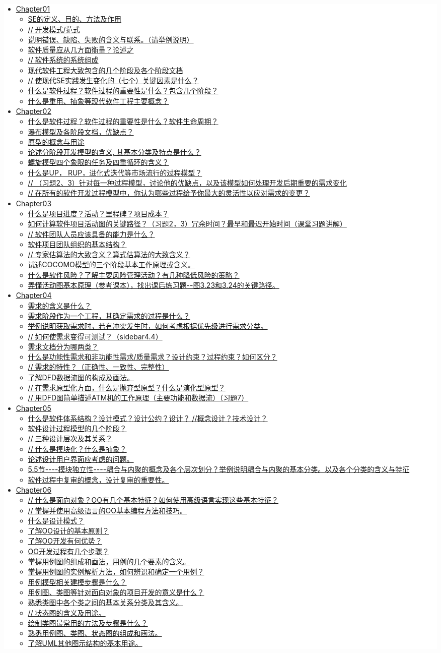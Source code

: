 - [Chapter01](#chapter01)
  - [SE的定义、目的、方法及作用](#se的定义目的方法及作用)
  - [// 开发模式/范式](#-开发模式范式)
  - [说明错误、缺陷、失败的含义与联系。（请举例说明）](#说明错误缺陷失败的含义与联系请举例说明)
  - [软件质量应从几方面衡量？论述之](#软件质量应从几方面衡量论述之)
  - [// 软件系统的系统组成](#-软件系统的系统组成)
  - [现代软件工程大致包含的几个阶段及各个阶段文档](#现代软件工程大致包含的几个阶段及各个阶段文档)
  - [// 使现代SE实践发生变化的（七个）关键因素是什么？](#-使现代se实践发生变化的七个关键因素是什么)
  - [什么是软件过程？软件过程的重要性是什么？包含几个阶段？](#什么是软件过程软件过程的重要性是什么包含几个阶段)
  - [什么是重用、抽象等现代软件工程主要概念？](#什么是重用抽象等现代软件工程主要概念)
- [Chapter02](#chapter02)
  - [什么是软件过程？软件过程的重要性是什么？软件生命周期？](#什么是软件过程软件过程的重要性是什么软件生命周期)
  - [瀑布模型及各阶段文档，优缺点？](#瀑布模型及各阶段文档优缺点)
  - [原型的概念与用途](#原型的概念与用途)
  - [论述分阶段开发模型的含义, 其基本分类及特点是什么？](#论述分阶段开发模型的含义-其基本分类及特点是什么)
  - [螺旋模型四个象限的任务及四重循环的含义？](#螺旋模型四个象限的任务及四重循环的含义)
  - [什么是UP， RUP，进化式迭代等市场流行的过程模型？](#什么是up-rup进化式迭代等市场流行的过程模型)
  - [// （习题2、3）针对每一种过程模型，讨论他的优缺点，以及该模型如何处理开发后期重要的需求变化](#-习题23针对每一种过程模型讨论他的优缺点以及该模型如何处理开发后期重要的需求变化)
  - [// 在所有的软件开发过程模型中，你认为哪些过程给予你最大的灵活性以应对需求的变更？](#-在所有的软件开发过程模型中你认为哪些过程给予你最大的灵活性以应对需求的变更)
- [Chapter03](#chapter03)
  - [什么是项目进度？活动？里程碑？项目成本？](#什么是项目进度活动里程碑项目成本)
  - [如何计算软件项目活动图的关键路径？（习题2，3）冗余时间？最早和最迟开始时间（课堂习题讲解）](#如何计算软件项目活动图的关键路径习题23冗余时间最早和最迟开始时间课堂习题讲解)
  - [// 软件团队人员应该具备的能力是什么？](#-软件团队人员应该具备的能力是什么)
  - [软件项目团队组织的基本结构？](#软件项目团队组织的基本结构)
  - [// 专家估算法的大致含义？算式估算法的大致含义？](#-专家估算法的大致含义算式估算法的大致含义)
  - [试述COCOMO模型的三个阶段基本工作原理或含义。](#试述cocomo模型的三个阶段基本工作原理或含义)
  - [什么是软件风险？了解主要风险管理活动？有几种降低风险的策略？](#什么是软件风险了解主要风险管理活动有几种降低风险的策略)
  - [弄懂活动图基本原理（参考课本），找出课后练习题--图3.23和3.24的关键路径。](#弄懂活动图基本原理参考课本找出课后练习题--图323和324的关键路径)
- [Chapter04](#chapter04)
  - [需求的含义是什么？](#需求的含义是什么)
  - [需求阶段作为一个工程，其确定需求的过程是什么？](#需求阶段作为一个工程其确定需求的过程是什么)
  - [举例说明获取需求时，若有冲突发生时，如何考虑根据优先级进行需求分类。](#举例说明获取需求时若有冲突发生时如何考虑根据优先级进行需求分类)
  - [// 如何使需求变得可测试？（sidebar4.4）](#-如何使需求变得可测试sidebar44)
  - [需求文档分为哪两类？](#需求文档分为哪两类)
  - [什么是功能性需求和非功能性需求/质量需求？设计约束？过程约束？如何区分？](#什么是功能性需求和非功能性需求质量需求设计约束过程约束如何区分)
  - [// 需求的特性？（正确性、一致性、完整性）](#-需求的特性正确性一致性完整性)
  - [了解DFD数据流图的构成及画法。](#了解dfd数据流图的构成及画法)
  - [// 在需求原型化方面，什么是抛弃型原型？什么是演化型原型？](#-在需求原型化方面什么是抛弃型原型什么是演化型原型)
  - [// 用DFD图简单描述ATM机的工作原理（主要功能和数据流）（习题7）](#-用dfd图简单描述atm机的工作原理主要功能和数据流习题7)
- [Chapter05](#chapter05)
  - [什么是软件体系结构？设计模式？设计公约？设计？ //概念设计？技术设计？](#什么是软件体系结构设计模式设计公约设计-概念设计技术设计)
  - [软件设计过程模型的几个阶段？](#软件设计过程模型的几个阶段)
  - [// 三种设计层次及其关系？](#-三种设计层次及其关系)
  - [// 什么是模块化？什么是抽象？](#-什么是模块化什么是抽象)
  - [论述设计用户界面应考虑的问题。](#论述设计用户界面应考虑的问题)
  - [5.5节----模块独立性----耦合与内聚的概念及各个层次划分？举例说明耦合与内聚的基本分类。以及各个分类的含义与特征](#55节----模块独立性----耦合与内聚的概念及各个层次划分举例说明耦合与内聚的基本分类以及各个分类的含义与特征)
  - [软件过程中复审的概念，设计复审的重要性。](#软件过程中复审的概念设计复审的重要性)
- [Chapter06](#chapter06)
  - [// 什么是面向对象？OO有几个基本特征？如何使用高级语言实现这些基本特征？](#-什么是面向对象oo有几个基本特征如何使用高级语言实现这些基本特征)
  - [// 掌握并使用高级语言的OO基本编程方法和技巧。](#-掌握并使用高级语言的oo基本编程方法和技巧)
  - [什么是设计模式？](#什么是设计模式)
  - [了解OO设计的基本原则？](#了解oo设计的基本原则)
  - [了解OO开发有何优势？](#了解oo开发有何优势)
  - [OO开发过程有几个步骤？](#oo开发过程有几个步骤)
  - [掌握用例图的组成和画法，用例的几个要素的含义。](#掌握用例图的组成和画法用例的几个要素的含义)
  - [掌握用例图的实例解析方法，如何辨识和确定一个用例？](#掌握用例图的实例解析方法如何辨识和确定一个用例)
  - [用例模型相关建模步骤是什么？](#用例模型相关建模步骤是什么)
  - [用例图、类图等针对面向对象的项目开发的意义是什么？](#用例图类图等针对面向对象的项目开发的意义是什么)
  - [熟悉类图中各个类之间的基本关系分类及其含义。](#熟悉类图中各个类之间的基本关系分类及其含义)
  - [// 状态图的含义及用途。](#-状态图的含义及用途)
  - [绘制类图最常用的方法及步骤是什么？](#绘制类图最常用的方法及步骤是什么)
  - [熟悉用例图、类图、状态图的组成和画法。](#熟悉用例图类图状态图的组成和画法)
  - [了解UML其他图示结构的基本用途。](#了解uml其他图示结构的基本用途)